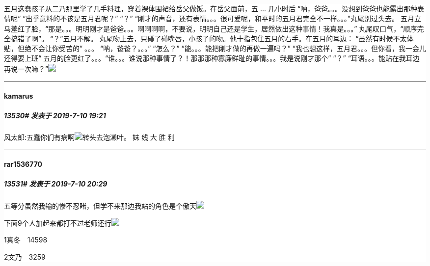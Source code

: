 
五月这蠢孩子从二乃那里学了几手料理，穿着裸体围裙给岳父做饭。在岳父面前，五 ...</blockquote>
几小时后
“呐，爸爸。。。没想到爸爸也能露出那种表情呢“
“出乎意料的不该是五月君呢？”
“？”
“刚才的声音，还有表情。。。很可爱呢，和平时的五月君完全不一样。。。”丸尾别过头去。
五月立马羞红了脸，“那是。。。明明刚才是爸爸。。。啊啊啊啊，不要说，明明自己还是学生，居然做出这种事情！我真是。。。”
丸尾叹口气，“顺序完全搞错了啊”。
“？”五月不解。
丸尾吻上去，只碰了碰嘴唇，小孩子的吻。他十指包住五月的右手。在五月的耳边：
“虽然有时候不太体贴，但绝不会让你受苦的”
。。。
“呐，爸爸？。。。”
“怎么？”
“能。。。能把刚才做的再做一遍吗？”
“我也想这样，五月君。。。但你看，我一会儿还得要上班“
五月的脸更红了。。。“谁。。。谁说那种事情了？！那那那种寡廉鲜耻的事情。。。我是说刚才那个”
“？”
“耳语。。。能贴在我耳边再说一次嘛？”<img src="https://static.saraba1st.com/image/smiley/face2017/075.png" referrerpolicy="no-referrer">







-----

####  kamarus  
##### 13530#       发表于 2019-7-10 19:21




风太郎:五蠢你们有病啊<img src="https://static.saraba1st.com/image/smiley/face2017/084.png" referrerpolicy="no-referrer">转头去泡濑叶。
妹 线 大 胜 利







-----

####  rar1536770  
##### 13531#       发表于 2019-7-10 20:29




五等分虽然我输的惨不忍睹，但学不来那边我站的角色是个傲天<img src="https://static.saraba1st.com/image/smiley/face2017/068.png" referrerpolicy="no-referrer">

下面9个人加起来都打不过老师还行<img src="https://static.saraba1st.com/image/smiley/face2017/068.png" referrerpolicy="no-referrer">


1真冬　14598 

2文乃　3259 
